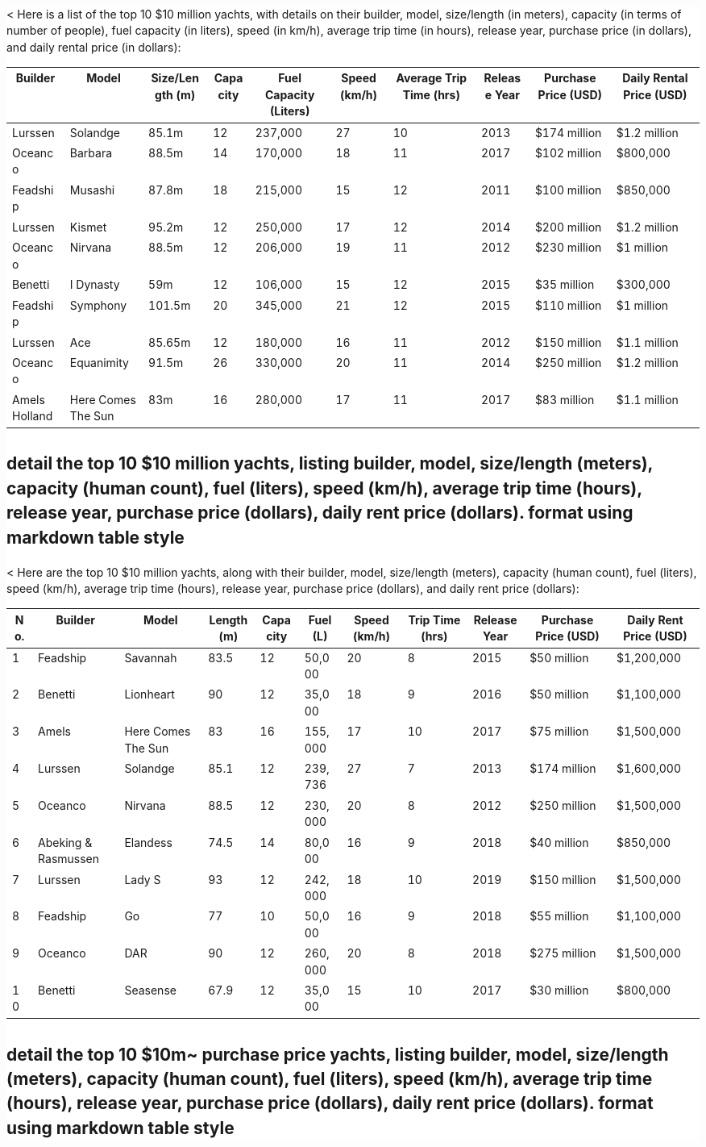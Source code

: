 < Here is a list of the top 10 $10 million yachts, with details on their builder, model, size/length (in meters), capacity (in terms of number of people), fuel capacity (in liters), speed (in km/h), average trip time (in hours), release year, purchase price (in dollars), and daily rental price (in dollars):

Builder | Model | Size/Length (m) | Capacity | Fuel Capacity (Liters) | Speed (km/h) | Average Trip Time (hrs) | Release Year | Purchase Price (USD) | Daily Rental Price (USD)
--------|-------|-----------------|----------|------------------------|--------------|-------------------------|--------------|----------------------|-------------------------
Lurssen | Solandge | 85.1m | 12 | 237,000 | 27 | 10 | 2013 | $174 million | $1.2 million
Oceanco | Barbara | 88.5m | 14 | 170,000 | 18 | 11 | 2017 | $102 million | $800,000
Feadship | Musashi | 87.8m | 18 | 215,000 | 15 | 12 | 2011 | $100 million | $850,000
Lurssen | Kismet | 95.2m | 12 | 250,000 | 17 | 12 | 2014 | $200 million | $1.2 million
Oceanco | Nirvana | 88.5m | 12 | 206,000 | 19 | 11 | 2012 | $230 million | $1 million
Benetti | I Dynasty | 59m | 12 | 106,000 | 15 | 12 | 2015 | $35 million | $300,000
Feadship | Symphony | 101.5m | 20 | 345,000 | 21 | 12 | 2015 | $110 million | $1 million
Lurssen | Ace | 85.65m | 12 | 180,000 | 16 | 11 | 2012 | $150 million | $1.1 million
Oceanco | Equanimity | 91.5m | 26 | 330,000 | 20 | 11 | 2014 | $250 million | $1.2 million
Amels Holland | Here Comes The Sun | 83m | 16 | 280,000 | 17 | 11 | 2017 | $83 million | $1.1 million

## detail the top 10 $10 million yachts, listing builder, model, size/length (meters), capacity (human count), fuel (liters), speed (km/h), average trip time (hours), release year, purchase price (dollars), daily rent price (dollars). format using markdown table style

< Here are the top 10 $10 million yachts, along with their builder, model, size/length (meters), capacity (human count), fuel (liters), speed (km/h), average trip time (hours), release year, purchase price (dollars), and daily rent price (dollars):

No. | Builder | Model | Length (m) | Capacity | Fuel (L) | Speed (km/h) | Trip Time (hrs) | Release Year | Purchase Price (USD) | Daily Rent Price (USD)
----|---------|-------|------------|----------|----------|--------------|-----------------|--------------|----------------------|-----------------------
1 | Feadship | Savannah | 83.5 | 12 | 50,000 | 20 | 8 | 2015 | $50 million | $1,200,000
2 | Benetti | Lionheart | 90 | 12 | 35,000 | 18 | 9 | 2016 | $50 million | $1,100,000
3 | Amels | Here Comes The Sun | 83 | 16 | 155,000 | 17 | 10 | 2017 | $75 million | $1,500,000
4 | Lurssen | Solandge | 85.1 | 12 | 239,736 | 27 | 7 | 2013 | $174 million | $1,600,000
5 | Oceanco | Nirvana | 88.5 | 12 | 230,000 | 20 | 8 | 2012 | $250 million | $1,500,000
6 | Abeking & Rasmussen | Elandess | 74.5 | 14 | 80,000 | 16 | 9 | 2018 | $40 million | $850,000
7 | Lurssen | Lady S | 93 | 12 | 242,000 | 18 | 10 | 2019 | $150 million | $1,500,000
8 | Feadship | Go | 77 | 10 | 50,000 | 16 | 9 | 2018 | $55 million | $1,100,000
9 | Oceanco | DAR | 90 | 12 | 260,000 | 20 | 8 | 2018 | $275 million | $1,500,000
10 | Benetti | Seasense | 67.9 | 12 | 35,000 | 15 | 10 | 2017 | $30 million | $800,000

## detail the top 10 $10m~ purchase price yachts, listing builder, model, size/length (meters), capacity (human count), fuel (liters), speed (km/h), average trip time (hours), release year, purchase price (dollars), daily rent price (dollars). format using markdown table style
